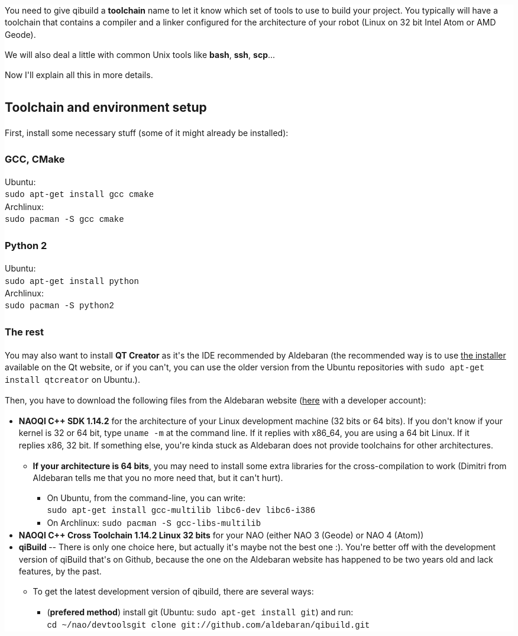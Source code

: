 You need to give qibuild a <b>toolchain</b> name to let it know which set of tools to use to build your project. You typically will have a toolchain that contains a compiler and a linker configured for the architecture of your robot (Linux on 32 bit Intel Atom or AMD Geode).<br />

We will also deal a little with common Unix tools like <b>bash</b>, <b>ssh</b>, <b>scp</b>...<br />

Now I'll explain all this in more details.<br />
</div>
<h2>
Toolchain and environment setup</h2>
<div>
First, install some necessary stuff (some of it might already be installed):<br />
<h3>
GCC,&nbsp;CMake</h3>
Ubuntu:<br />
<span style="font-family: Courier New, Courier, monospace;">sudo apt-get install gcc cmake</span><br />
Archlinux:<br />
<span style="font-family: Courier New, Courier, monospace;">sudo pacman -S gcc cmake</span><br />
<h3>
Python 2</h3>
Ubuntu:<br />
<span style="font-family: Courier New, Courier, monospace;">sudo apt-get install python</span><br />
Archlinux:<br />
<span style="font-family: Courier New, Courier, monospace;">sudo pacman -S python2</span><br />
<h3>
The rest</h3>
You may also want to install <b>QT Creator</b> as it's the IDE recommended by Aldebaran (the recommended way is to use <a href="http://qt-project.org/downloads#qt-creator" target="_blank">the installer</a> available on the Qt website, or if you can't, you can use the older version from the Ubuntu repositories with&nbsp;<span style="font-family: 'Courier New', Courier, monospace;">sudo apt-get install qtcreator</span><span style="font-family: inherit;"> on Ubuntu.).</span><br />

Then, you have to download the following files from the Aldebaran website (<a href="https://developer.aldebaran-robotics.com/resources/" target="_blank">here</a> with a developer account):<br />
<ul>
<li><b>NAOQI C++ SDK 1.14.2</b> for the architecture of your&nbsp;Linux development machine&nbsp;(32 bits or&nbsp;64 bits). If you don't know if your kernel is 32 or 64 bit, type <span style="font-family: Courier New, Courier, monospace;">uname -m</span> at the command line. If it replies with&nbsp;x86_64, you are using a 64 bit Linux. If it replies&nbsp;x86, 32 bit. If something else, you're kinda stuck as Aldebaran does not provide toolchains for other architectures.</li>
<ul>
<li><b>If your architecture is 64 bits</b>, you may need to install some extra libraries for the cross-compilation to work (Dimitri from Aldebaran tells me that you no more need that, but it can't hurt).&nbsp;</li>
<ul>
<li>On Ubuntu, from the command-line, you can write:<br /><span style="font-family: Courier New, Courier, monospace;">sudo apt-get install gcc-multilib libc6-dev libc6-i386</span></li>
<li><span style="font-family: inherit;">On Archlinux: </span><span style="font-family: Courier New, Courier, monospace;">sudo pacman -S&nbsp;gcc-libs-multilib</span></li>
</ul>
</ul>
<li><b>NAOQI C++ Cross Toolchain 1.14.2 Linux 32 bits</b> for your NAO (either NAO 3 (Geode) or NAO 4 (Atom))</li>
<li><b>qiBuild </b>-- There is only one choice here, but actually it's maybe not the best one :). You're better off with the development version of qiBuild that's on Github, because the one on the Aldebaran website has happened to be two years old and lack features, by the past.</li>
<ul>
<li>To get the latest development version of qibuild, there are several ways:</li>
<ul>
<li>(<b>prefered method</b>) install git (Ubuntu: <span style="font-family: Courier New, Courier, monospace;">sudo apt-get install git</span>) and run:<br /><span style="font-family: Courier New, Courier, monospace;">cd ~/nao/devtools</span><span style="font-family: 'Courier New', Courier, monospace;">git clone&nbsp;git://github.com/aldebaran/qibuild.git</span></li>